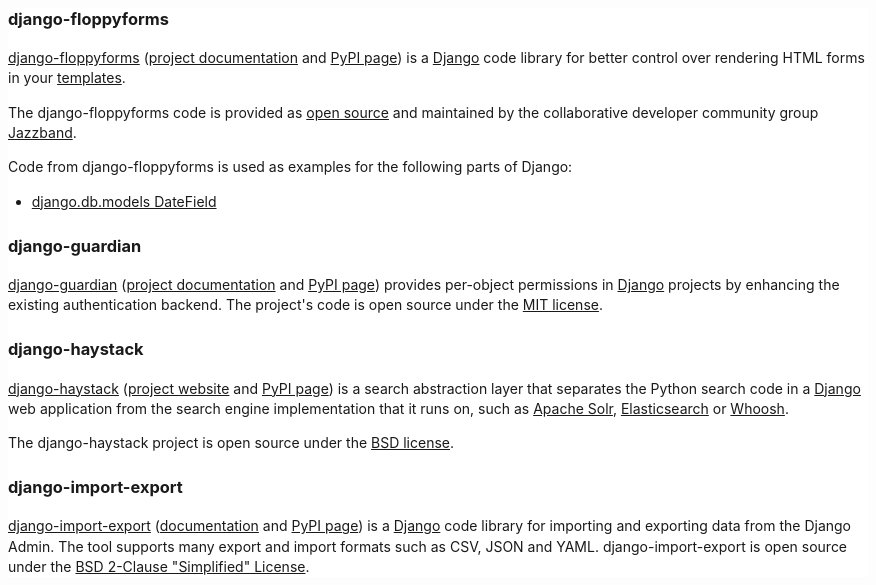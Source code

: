 
### django-floppyforms
[django-floppyforms](https://github.com/jazzband/django-floppyforms)
([project documentation](https://django-floppyforms.readthedocs.io/en/latest/)
and
[PyPI page](https://pypi.org/project/django-floppyforms/))
is a [Django](/django.html) code library for better control
over rendering HTML forms in your [templates](/template-engines.html).

The django-floppyforms code is provided as
[open source](https://github.com/jazzband/django-floppyforms/blob/master/LICENSE)
and maintained by the collaborative developer community group 
[Jazzband](https://jazzband.co/).

Code from django-floppyforms is used as examples for the following parts of
Django:

* [django.db.models DateField](/django-db-models-datefield-examples.html)


### django-guardian
[django-guardian](https://github.com/django-guardian/django-guardian)
([project documentation](https://django-guardian.readthedocs.io/en/stable/)
and
[PyPI page](https://pypi.org/project/django-guardian/))
provides per-object permissions in [Django](/django.html) projects 
by enhancing the existing authentication backend. The project's code
is open source under the 
[MIT license](https://github.com/django-guardian/django-guardian/blob/devel/LICENSE).


### django-haystack
[django-haystack](https://github.com/django-haystack/django-haystack)
([project website](http://haystacksearch.org/) and 
[PyPI page](https://pypi.org/project/django-haystack/))
is a search abstraction layer that separates the Python search code
in a [Django](/django.html) web application from the search engine 
implementation that it runs on, such as 
[Apache Solr](http://lucene.apache.org/solr/), 
[Elasticsearch](https://www.elastic.co/)
or [Whoosh](https://whoosh.readthedocs.io/en/latest/intro.html).

The django-haystack project is open source under the
[BSD license](https://github.com/django-haystack/django-haystack/blob/master/LICENSE).


### django-import-export
[django-import-export](https://github.com/django-import-export/django-import-export)
([documentation](https://django-import-export.readthedocs.io/en/latest/)
and [PyPI page](https://pypi.org/project/django-import-export/))
is a [Django](/django.html) code library for importing and exporting data
from the Django Admin. The tool supports many export and import formats 
such as CSV, JSON and YAML. django-import-export is open source under the
[BSD 2-Clause "Simplified" License](https://github.com/django-import-export/django-import-export/blob/master/LICENSE).
